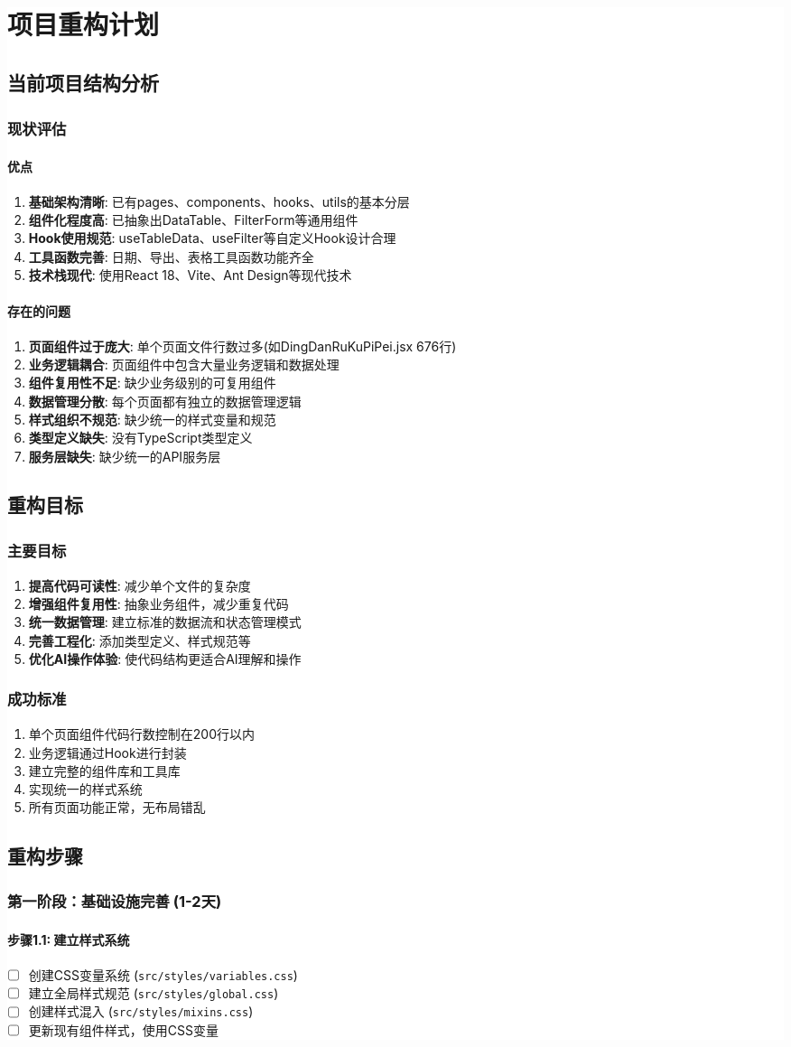 # 项目重构计划

## 当前项目结构分析

### 现状评估

#### 优点
1. **基础架构清晰**: 已有pages、components、hooks、utils的基本分层
2. **组件化程度高**: 已抽象出DataTable、FilterForm等通用组件
3. **Hook使用规范**: useTableData、useFilter等自定义Hook设计合理
4. **工具函数完善**: 日期、导出、表格工具函数功能齐全
5. **技术栈现代**: 使用React 18、Vite、Ant Design等现代技术

#### 存在的问题
1. **页面组件过于庞大**: 单个页面文件行数过多(如DingDanRuKuPiPei.jsx 676行)
2. **业务逻辑耦合**: 页面组件中包含大量业务逻辑和数据处理
3. **组件复用性不足**: 缺少业务级别的可复用组件
4. **数据管理分散**: 每个页面都有独立的数据管理逻辑
5. **样式组织不规范**: 缺少统一的样式变量和规范
6. **类型定义缺失**: 没有TypeScript类型定义
7. **服务层缺失**: 缺少统一的API服务层

## 重构目标

### 主要目标
1. **提高代码可读性**: 减少单个文件的复杂度
2. **增强组件复用性**: 抽象业务组件，减少重复代码
3. **统一数据管理**: 建立标准的数据流和状态管理模式
4. **完善工程化**: 添加类型定义、样式规范等
5. **优化AI操作体验**: 使代码结构更适合AI理解和操作

### 成功标准
1. 单个页面组件代码行数控制在200行以内
2. 业务逻辑通过Hook进行封装
3. 建立完整的组件库和工具库
4. 实现统一的样式系统
5. 所有页面功能正常，无布局错乱

## 重构步骤

### 第一阶段：基础设施完善 (1-2天)

#### 步骤1.1: 建立样式系统
- [ ] 创建CSS变量系统 (`src/styles/variables.css`)
- [ ] 建立全局样式规范 (`src/styles/global.css`)
- [ ] 创建样式混入 (`src/styles/mixins.css`)
- [ ] 更新现有组件样式，使用CSS变量
